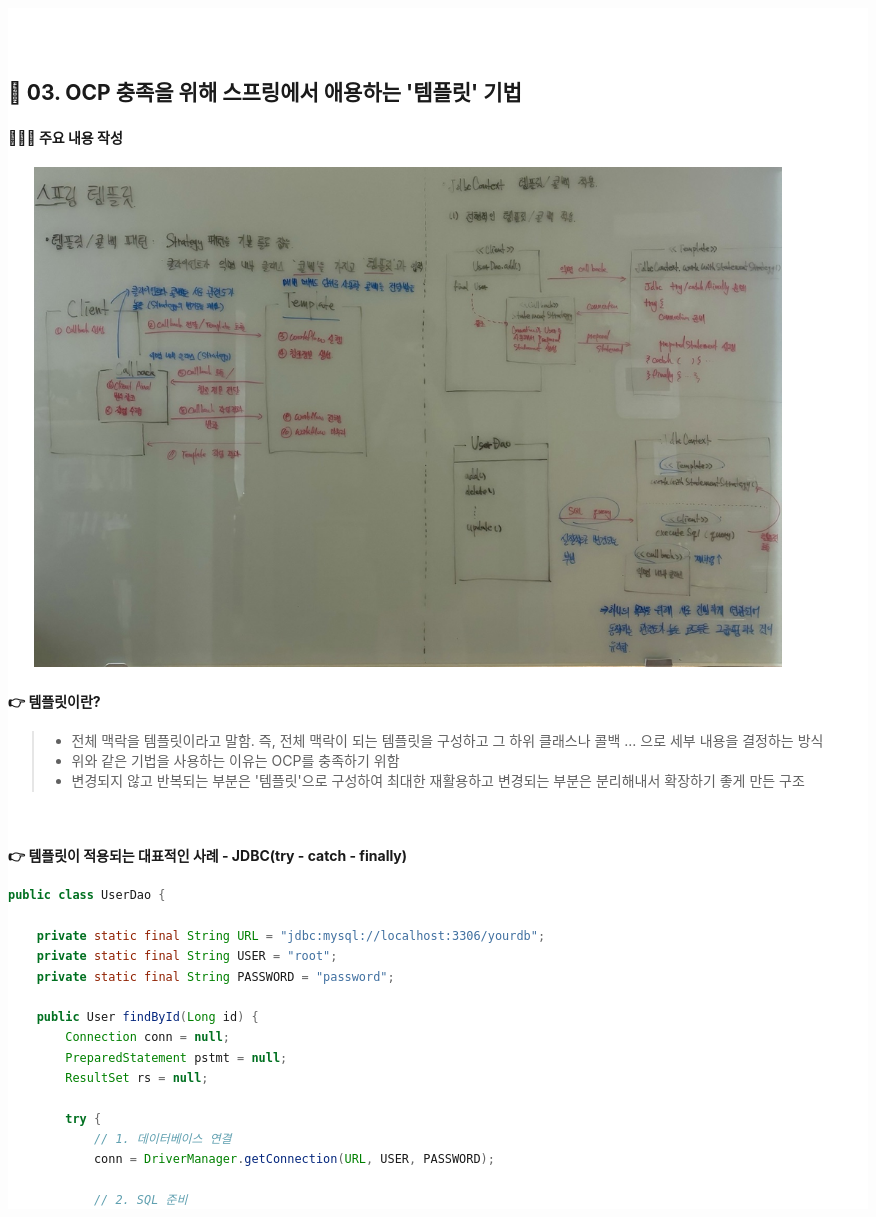 <br>
<br>

## 📌 03. OCP 충족을 위해 스프링에서 애용하는 '템플릿' 기법

#### 🧑🏻‍🏫 주요 내용 작성

<img src="/images/템플릿학습정리.jpeg" width="800" height="500"/>

#### 👉 템플릿이란?

> - 전체 맥락을 템플릿이라고 말함. 즉, 전체 맥락이 되는 템플릿을 구성하고 그 하위 클래스나 콜백 ... 으로 세부 내용을 결정하는 방식
> - 위와 같은 기법을 사용하는 이유는 OCP를 충족하기 위함
> - 변경되지 않고 반복되는 부분은 '템플릿'으로 구성하여 최대한 재활용하고 변경되는 부분은 분리해내서 확장하기 좋게 만든 구조

<br>

#### 👉 템플릿이 적용되는 대표적인 사례 - JDBC(try - catch - finally)

```java
public class UserDao {

    private static final String URL = "jdbc:mysql://localhost:3306/yourdb";
    private static final String USER = "root";
    private static final String PASSWORD = "password";

    public User findById(Long id) {
        Connection conn = null;
        PreparedStatement pstmt = null;
        ResultSet rs = null;

        try {
            // 1. 데이터베이스 연결
            conn = DriverManager.getConnection(URL, USER, PASSWORD);

            // 2. SQL 준비
```